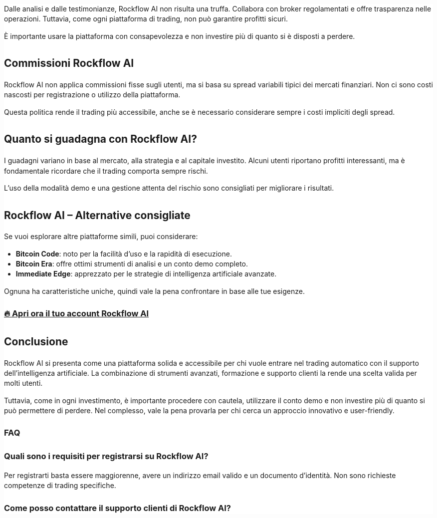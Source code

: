 Dalle analisi e dalle testimonianze, Rockflow AI non risulta una truffa. Collabora con broker regolamentati e offre trasparenza nelle operazioni. Tuttavia, come ogni piattaforma di trading, non può garantire profitti sicuri.

È importante usare la piattaforma con consapevolezza e non investire più di quanto si è disposti a perdere.

## Commissioni Rockflow AI

Rockflow AI non applica commissioni fisse sugli utenti, ma si basa su spread variabili tipici dei mercati finanziari. Non ci sono costi nascosti per registrazione o utilizzo della piattaforma.

Questa politica rende il trading più accessibile, anche se è necessario considerare sempre i costi impliciti degli spread.

## Quanto si guadagna con Rockflow AI?

I guadagni variano in base al mercato, alla strategia e al capitale investito. Alcuni utenti riportano profitti interessanti, ma è fondamentale ricordare che il trading comporta sempre rischi.

L’uso della modalità demo e una gestione attenta del rischio sono consigliati per migliorare i risultati.

## Rockflow AI – Alternative consigliate

Se vuoi esplorare altre piattaforme simili, puoi considerare:

- **Bitcoin Code**: noto per la facilità d’uso e la rapidità di esecuzione.
- **Bitcoin Era**: offre ottimi strumenti di analisi e un conto demo completo.
- **Immediate Edge**: apprezzato per le strategie di intelligenza artificiale avanzate.

Ognuna ha caratteristiche uniche, quindi vale la pena confrontare in base alle tue esigenze.

### [🔥 Apri ora il tuo account Rockflow AI](https://tinyurl.com/49rysnhv)
## Conclusione

Rockflow AI si presenta come una piattaforma solida e accessibile per chi vuole entrare nel trading automatico con il supporto dell’intelligenza artificiale. La combinazione di strumenti avanzati, formazione e supporto clienti la rende una scelta valida per molti utenti.

Tuttavia, come in ogni investimento, è importante procedere con cautela, utilizzare il conto demo e non investire più di quanto si può permettere di perdere. Nel complesso, vale la pena provarla per chi cerca un approccio innovativo e user-friendly.

### FAQ

### Quali sono i requisiti per registrarsi su Rockflow AI?

Per registrarti basta essere maggiorenne, avere un indirizzo email valido e un documento d’identità. Non sono richieste competenze di trading specifiche.

### Come posso contattare il supporto clienti di Rockflow AI?
